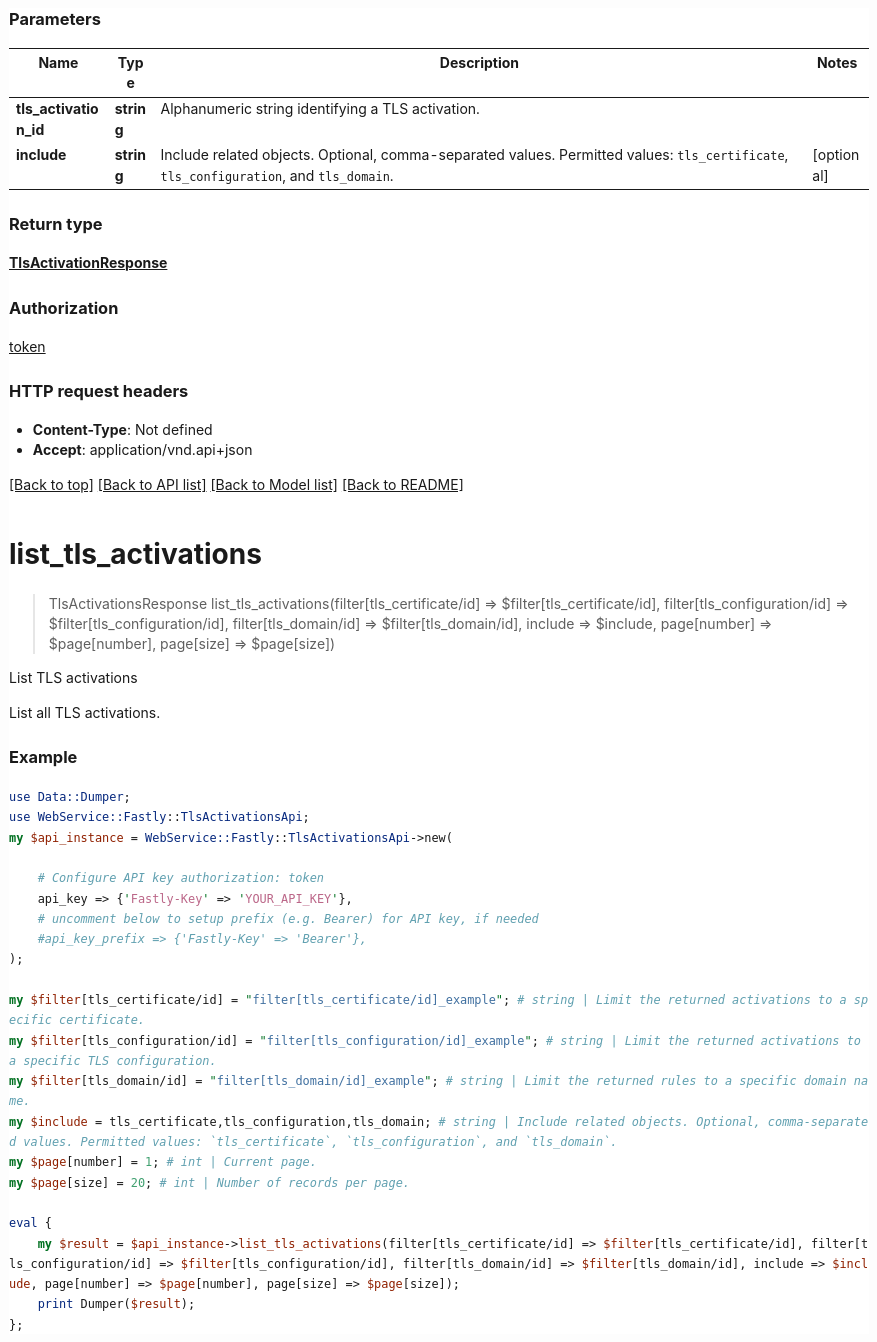 ### Parameters

Name | Type | Description  | Notes
------------- | ------------- | ------------- | -------------
 **tls_activation_id** | **string**| Alphanumeric string identifying a TLS activation. | 
 **include** | **string**| Include related objects. Optional, comma-separated values. Permitted values: `tls_certificate`, `tls_configuration`, and `tls_domain`.  | [optional] 

### Return type

[**TlsActivationResponse**](TlsActivationResponse.md)

### Authorization

[token](../README.md#token)

### HTTP request headers

 - **Content-Type**: Not defined
 - **Accept**: application/vnd.api+json

[[Back to top]](#) [[Back to API list]](../README.md#documentation-for-api-endpoints) [[Back to Model list]](../README.md#documentation-for-models) [[Back to README]](../README.md)

# **list_tls_activations**
> TlsActivationsResponse list_tls_activations(filter[tls_certificate/id] => $filter[tls_certificate/id], filter[tls_configuration/id] => $filter[tls_configuration/id], filter[tls_domain/id] => $filter[tls_domain/id], include => $include, page[number] => $page[number], page[size] => $page[size])

List TLS activations

List all TLS activations.

### Example
```perl
use Data::Dumper;
use WebService::Fastly::TlsActivationsApi;
my $api_instance = WebService::Fastly::TlsActivationsApi->new(

    # Configure API key authorization: token
    api_key => {'Fastly-Key' => 'YOUR_API_KEY'},
    # uncomment below to setup prefix (e.g. Bearer) for API key, if needed
    #api_key_prefix => {'Fastly-Key' => 'Bearer'},
);

my $filter[tls_certificate/id] = "filter[tls_certificate/id]_example"; # string | Limit the returned activations to a specific certificate.
my $filter[tls_configuration/id] = "filter[tls_configuration/id]_example"; # string | Limit the returned activations to a specific TLS configuration.
my $filter[tls_domain/id] = "filter[tls_domain/id]_example"; # string | Limit the returned rules to a specific domain name.
my $include = tls_certificate,tls_configuration,tls_domain; # string | Include related objects. Optional, comma-separated values. Permitted values: `tls_certificate`, `tls_configuration`, and `tls_domain`. 
my $page[number] = 1; # int | Current page.
my $page[size] = 20; # int | Number of records per page.

eval {
    my $result = $api_instance->list_tls_activations(filter[tls_certificate/id] => $filter[tls_certificate/id], filter[tls_configuration/id] => $filter[tls_configuration/id], filter[tls_domain/id] => $filter[tls_domain/id], include => $include, page[number] => $page[number], page[size] => $page[size]);
    print Dumper($result);
};
```